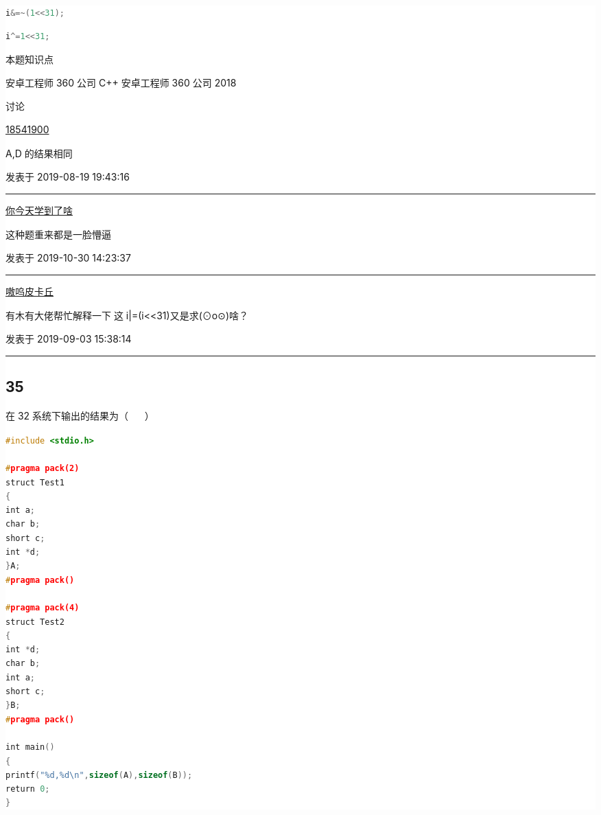 ```cpp
i&=~(1<<31);
```

```cpp
i^=1<<31;
```

本题知识点

安卓工程师 360 公司 C++ 安卓工程师 360 公司 2018

讨论

[18541900](https://www.nowcoder.com/profile/266892847)

A,D 的结果相同

发表于 2019-08-19 19:43:16

* * *

[你今天学到了啥](https://www.nowcoder.com/profile/969193193)

这种题重来都是一脸懵逼

发表于 2019-10-30 14:23:37

* * *

[嗷呜皮卡丘](https://www.nowcoder.com/profile/159334412)

有木有大佬帮忙解释一下 这 i|=(i<<31)又是求(⊙o⊙)啥？

发表于 2019-09-03 15:38:14

* * *

## 35

在 32 系统下输出的结果为（      ）

```cpp
#include <stdio.h>

#pragma pack(2)
struct Test1
{
int a;
char b;
short c;
int *d;
}A;
#pragma pack()

#pragma pack(4)
struct Test2
{
int *d;
char b;
int a;
short c;
}B;
#pragma pack()

int main()
{
printf("%d,%d\n",sizeof(A),sizeof(B));
return 0;
}
```
